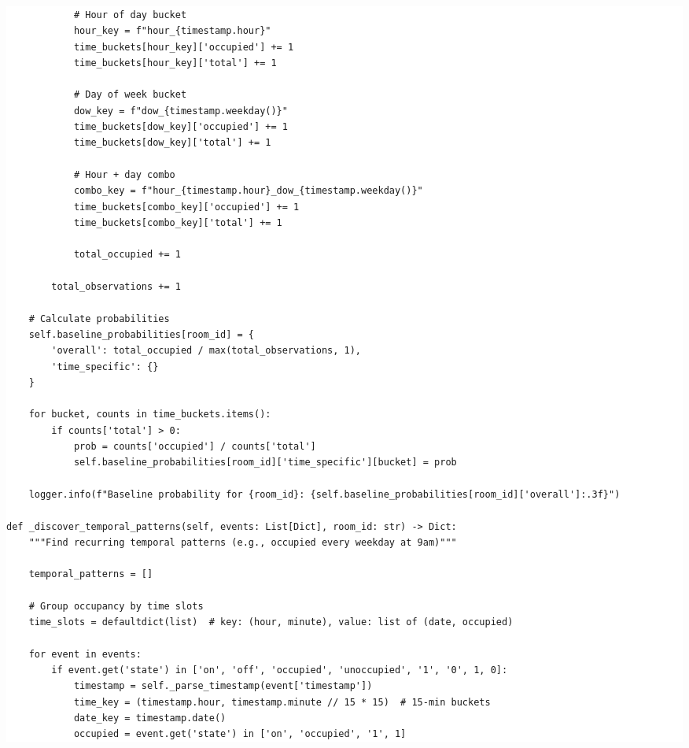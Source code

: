                 # Hour of day bucket
                hour_key = f"hour_{timestamp.hour}"
                time_buckets[hour_key]['occupied'] += 1
                time_buckets[hour_key]['total'] += 1
                
                # Day of week bucket
                dow_key = f"dow_{timestamp.weekday()}"
                time_buckets[dow_key]['occupied'] += 1
                time_buckets[dow_key]['total'] += 1
                
                # Hour + day combo
                combo_key = f"hour_{timestamp.hour}_dow_{timestamp.weekday()}"
                time_buckets[combo_key]['occupied'] += 1
                time_buckets[combo_key]['total'] += 1
                
                total_occupied += 1
            
            total_observations += 1
        
        # Calculate probabilities
        self.baseline_probabilities[room_id] = {
            'overall': total_occupied / max(total_observations, 1),
            'time_specific': {}
        }
        
        for bucket, counts in time_buckets.items():
            if counts['total'] > 0:
                prob = counts['occupied'] / counts['total']
                self.baseline_probabilities[room_id]['time_specific'][bucket] = prob
        
        logger.info(f"Baseline probability for {room_id}: {self.baseline_probabilities[room_id]['overall']:.3f}")
    
    def _discover_temporal_patterns(self, events: List[Dict], room_id: str) -> Dict:
        """Find recurring temporal patterns (e.g., occupied every weekday at 9am)"""
        
        temporal_patterns = []
        
        # Group occupancy by time slots
        time_slots = defaultdict(list)  # key: (hour, minute), value: list of (date, occupied)
        
        for event in events:
            if event.get('state') in ['on', 'off', 'occupied', 'unoccupied', '1', '0', 1, 0]:
                timestamp = self._parse_timestamp(event['timestamp'])
                time_key = (timestamp.hour, timestamp.minute // 15 * 15)  # 15-min buckets
                date_key = timestamp.date()
                occupied = event.get('state') in ['on', 'occupied', '1', 1]
                